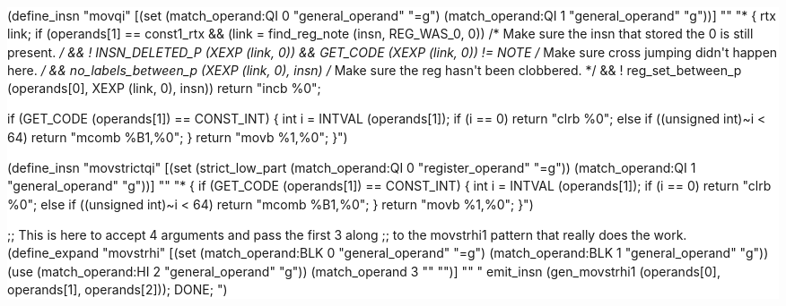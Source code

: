 (define_insn "movqi"
  [(set (match_operand:QI 0 "general_operand" "=g")
	(match_operand:QI 1 "general_operand" "g"))]
  ""
  "*
{
  rtx link;
  if (operands[1] == const1_rtx
      && (link = find_reg_note (insn, REG_WAS_0, 0))
      /* Make sure the insn that stored the 0 is still present.  */
      && ! INSN_DELETED_P (XEXP (link, 0))
      && GET_CODE (XEXP (link, 0)) != NOTE
      /* Make sure cross jumping didn't happen here.  */
      && no_labels_between_p (XEXP (link, 0), insn)
      /* Make sure the reg hasn't been clobbered.  */
      && ! reg_set_between_p (operands[0], XEXP (link, 0), insn))
    return \"incb %0\";

  if (GET_CODE (operands[1]) == CONST_INT)
    {
      int i = INTVAL (operands[1]);
      if (i == 0)
	return \"clrb %0\";
      else if ((unsigned int)~i < 64)
	return \"mcomb %B1,%0\";
    }
  return \"movb %1,%0\";
}")

(define_insn "movstrictqi"
  [(set (strict_low_part (match_operand:QI 0 "register_operand" "=g"))
	(match_operand:QI 1 "general_operand" "g"))]
  ""
  "*
{
  if (GET_CODE (operands[1]) == CONST_INT)
    {
      int i = INTVAL (operands[1]);
      if (i == 0)
	return \"clrb %0\";
      else if ((unsigned int)~i < 64)
	return \"mcomb %B1,%0\";
    }
  return \"movb %1,%0\";
}")

;; This is here to accept 4 arguments and pass the first 3 along
;; to the movstrhi1 pattern that really does the work.
(define_expand "movstrhi"
  [(set (match_operand:BLK 0 "general_operand" "=g")
	(match_operand:BLK 1 "general_operand" "g"))
   (use (match_operand:HI 2 "general_operand" "g"))
   (match_operand 3 "" "")]
  ""
  "
  emit_insn (gen_movstrhi1 (operands[0], operands[1], operands[2]));
  DONE;
")
